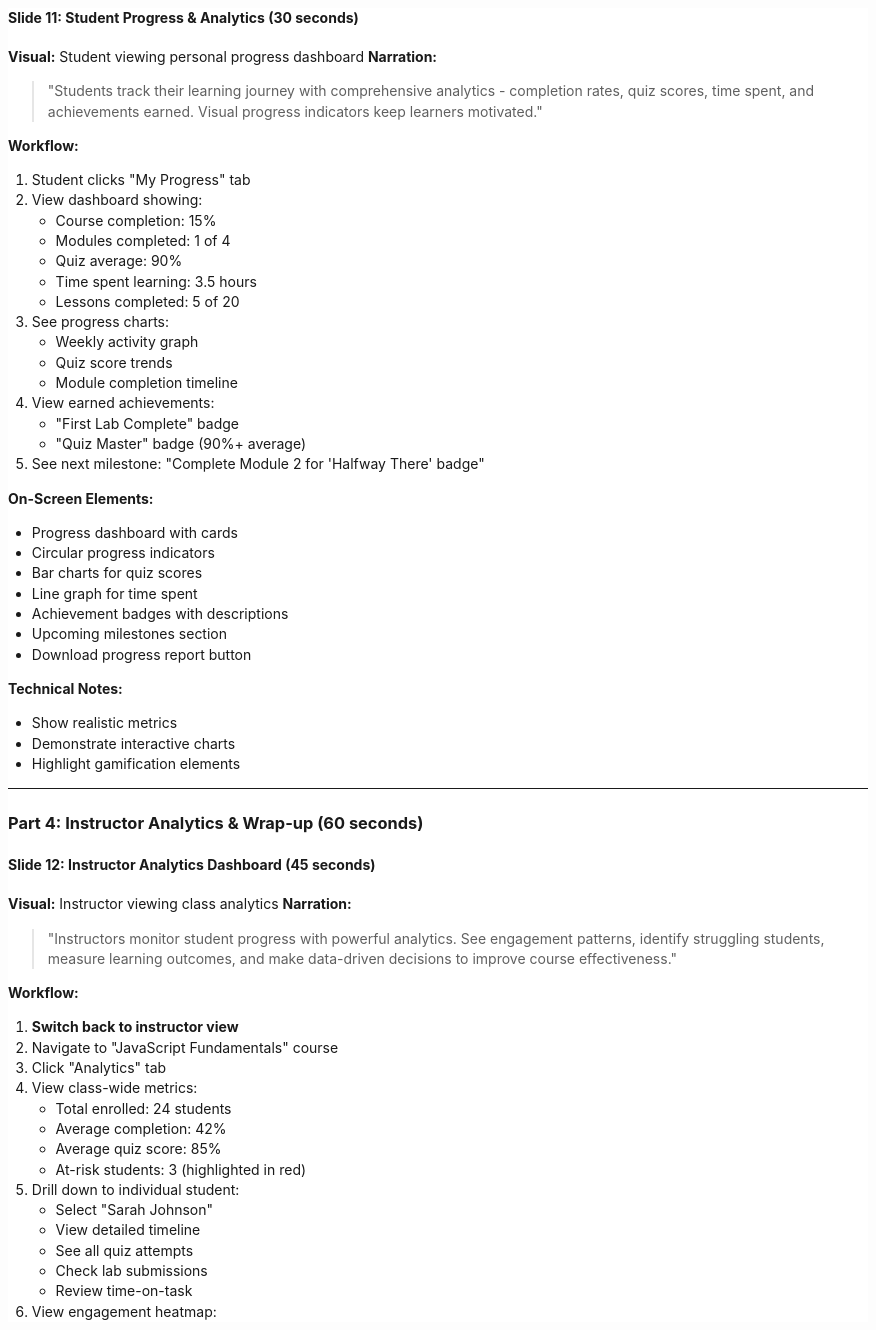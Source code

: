 
#### Slide 11: Student Progress & Analytics (30 seconds)
**Visual:** Student viewing personal progress dashboard
**Narration:**
> "Students track their learning journey with comprehensive analytics - completion rates, quiz scores, time spent, and achievements earned. Visual progress indicators keep learners motivated."

**Workflow:**
1. Student clicks "My Progress" tab
2. View dashboard showing:
   - Course completion: 15%
   - Modules completed: 1 of 4
   - Quiz average: 90%
   - Time spent learning: 3.5 hours
   - Lessons completed: 5 of 20
3. See progress charts:
   - Weekly activity graph
   - Quiz score trends
   - Module completion timeline
4. View earned achievements:
   - "First Lab Complete" badge
   - "Quiz Master" badge (90%+ average)
5. See next milestone: "Complete Module 2 for 'Halfway There' badge"

**On-Screen Elements:**
- Progress dashboard with cards
- Circular progress indicators
- Bar charts for quiz scores
- Line graph for time spent
- Achievement badges with descriptions
- Upcoming milestones section
- Download progress report button

**Technical Notes:**
- Show realistic metrics
- Demonstrate interactive charts
- Highlight gamification elements

---

### Part 4: Instructor Analytics & Wrap-up (60 seconds)

#### Slide 12: Instructor Analytics Dashboard (45 seconds)
**Visual:** Instructor viewing class analytics
**Narration:**
> "Instructors monitor student progress with powerful analytics. See engagement patterns, identify struggling students, measure learning outcomes, and make data-driven decisions to improve course effectiveness."

**Workflow:**
1. **Switch back to instructor view**
2. Navigate to "JavaScript Fundamentals" course
3. Click "Analytics" tab
4. View class-wide metrics:
   - Total enrolled: 24 students
   - Average completion: 42%
   - Average quiz score: 85%
   - At-risk students: 3 (highlighted in red)
5. Drill down to individual student:
   - Select "Sarah Johnson"
   - View detailed timeline
   - See all quiz attempts
   - Check lab submissions
   - Review time-on-task
6. View engagement heatmap: